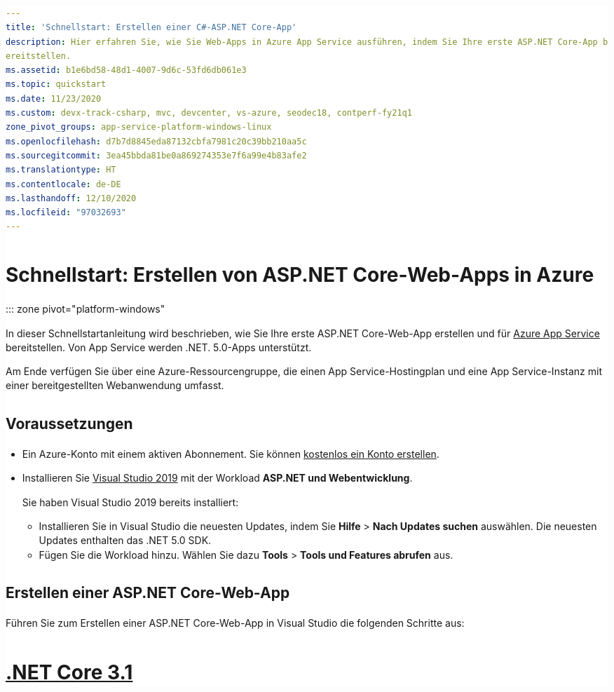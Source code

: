 ```yaml
---
title: 'Schnellstart: Erstellen einer C#-ASP.NET Core-App'
description: Hier erfahren Sie, wie Sie Web-Apps in Azure App Service ausführen, indem Sie Ihre erste ASP.NET Core-App bereitstellen.
ms.assetid: b1e6bd58-48d1-4007-9d6c-53fd6db061e3
ms.topic: quickstart
ms.date: 11/23/2020
ms.custom: devx-track-csharp, mvc, devcenter, vs-azure, seodec18, contperf-fy21q1
zone_pivot_groups: app-service-platform-windows-linux
ms.openlocfilehash: d7b7d8845eda87132cbfa7981c20c39bb210aa5c
ms.sourcegitcommit: 3ea45bbda81be0a869274353e7f6a99e4b83afe2
ms.translationtype: HT
ms.contentlocale: de-DE
ms.lasthandoff: 12/10/2020
ms.locfileid: "97032693"
---
```

# <a name="quickstart-create-an-aspnet-core-web-app-in-azure"></a>Schnellstart: Erstellen von ASP.NET Core-Web-Apps in Azure

::: zone pivot="platform-windows"  

In dieser Schnellstartanleitung wird beschrieben, wie Sie Ihre erste ASP.NET Core-Web-App erstellen und für [Azure App Service](overview.md) bereitstellen. Von App Service werden .NET. 5.0-Apps unterstützt.

Am Ende verfügen Sie über eine Azure-Ressourcengruppe, die einen App Service-Hostingplan und eine App Service-Instanz mit einer bereitgestellten Webanwendung umfasst.

## <a name="prerequisites"></a>Voraussetzungen

- Ein Azure-Konto mit einem aktiven Abonnement. Sie können [kostenlos ein Konto erstellen](https://azure.microsoft.com/free/dotnet/).
- Installieren Sie <a href="https://www.visualstudio.com/downloads/" target="_blank">Visual Studio 2019</a> mit der Workload **ASP.NET und Webentwicklung**.

  Sie haben Visual Studio 2019 bereits installiert:

  - Installieren Sie in Visual Studio die neuesten Updates, indem Sie **Hilfe** > **Nach Updates suchen** auswählen. Die neuesten Updates enthalten das .NET 5.0 SDK.
  - Fügen Sie die Workload hinzu. Wählen Sie dazu **Tools** > **Tools und Features abrufen** aus.


## <a name="create-an-aspnet-core-web-app"></a>Erstellen einer ASP.NET Core-Web-App

Führen Sie zum Erstellen einer ASP.NET Core-Web-App in Visual Studio die folgenden Schritte aus:

# <a name="net-core-31"></a>[.NET Core 3.1](#tab/netcore31)
